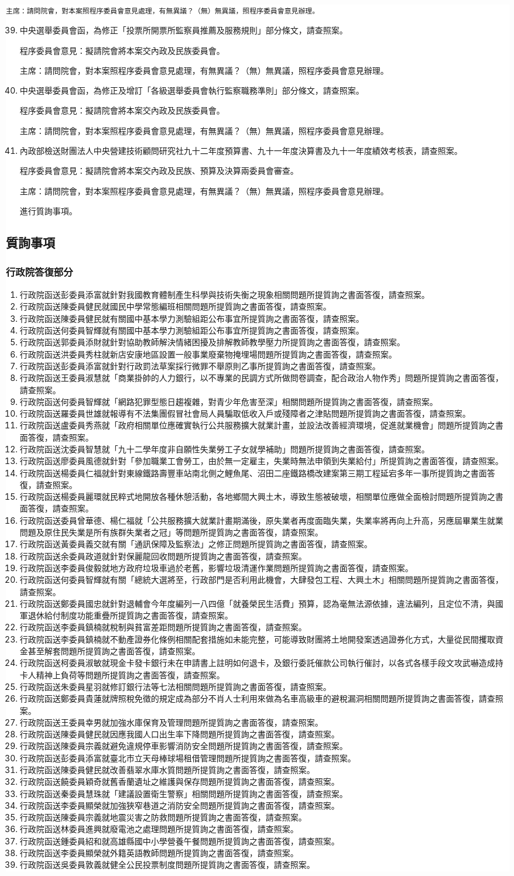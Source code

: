     主席：請問院會，對本案照程序委員會意見處理，有無異議？（無）無異議，照程序委員會意見辦理。

39. 中央選舉委員會函，為修正「投票所開票所監察員推薦及服務規則」部分條文，請查照案。

    程序委員會意見：擬請院會將本案交內政及民族委員會。

    主席：請問院會，對本案照程序委員會意見處理，有無異議？（無）無異議，照程序委員會意見辦理。

40. 中央選舉委員會函，為修正及增訂「各級選舉委員會執行監察職務準則」部分條文，請查照案。

    程序委員會意見：擬請院會將本案交內政及民族委員會。

    主席：請問院會，對本案照程序委員會意見處理，有無異議？（無）無異議，照程序委員會意見辦理。

41. 內政部檢送財團法人中央營建技術顧問研究社九十二年度預算書、九十一年度決算書及九十一年度績效考核表，請查照案。

    程序委員會意見：擬請院會將本案交內政及民族、預算及決算兩委員會審查。

    主席：請問院會，對本案照程序委員會意見處理，有無異議？（無）無異議，照程序委員會意見辦理。

    進行質詢事項。

## 質詢事項



### 行政院答復部分

1. 行政院函送彭委員添富就針對我國教育體制產生科學與技術失衡之現象相關問題所提質詢之書面答復，請查照案。
2. 行政院函送陳委員健民就國民中學常態編班相關問題所提質詢之書面答復，請查照案。
3. 行政院函送陳委員健民就有關國中基本學力測驗組距公布事宜所提質詢之書面答復，請查照案。
4. 行政院函送何委員智輝就有關國中基本學力測驗組距公布事宜所提質詢之書面答復，請查照案。
5. 行政院函送郭委員添財就針對協助教師解決情緒困擾及排解教師教學壓力所提質詢之書面答復，請查照案。
6. 行政院函送洪委員秀柱就新店安康地區設置一般事業廢棄物掩埋場問題所提質詢之書面答復，請查照案。
7. 行政院函送彭委員添富就針對行政罰法草案採行微罪不舉原則乙事所提質詢之書面答復，請查照案。
8. 行政院函送王委員淑慧就「商業掛帥的人力銀行，以不專業的民調方式所做問卷調查，配合政治人物作秀」問題所提質詢之書面答復，請查照案。
9. 行政院函送何委員智輝就「網路犯罪型態日趨複雜，對青少年危害至深」相關問題所提質詢之書面答復，請查照案。
10. 行政院函送羅委員世雄就報導有不法集團假冒社會局人員騙取低收入戶或殘障者之津貼問題所提質詢之書面答復，請查照案。
11. 行政院函送盧委員秀燕就「政府相關單位應確實執行公共服務擴大就業計畫，並設法改善經濟環境，促進就業機會」問題所提質詢之書面答復，請查照案。
12. 行政院函送沈委員智慧就「九十二學年度非自願性失業勞工子女就學補助」問題所提質詢之書面答復，請查照案。
13. 行政院函送廖委員風德就針對「參加職業工會勞工，由於無一定雇主，失業時無法申領到失業給付」所提質詢之書面答復，請查照案。
14. 行政院函送楊委員仁福就針對東線鐵路壽豐車站南北側之鯉魚尾、沼田二座鐵路橋改建案第三期工程延宕多年一事所提質詢之書面答復，請查照案。
15. 行政院函送楊委員麗環就民粹式地開放各種休憩活動，各地鄉間大興土木，導致生態被破壞，相關單位應做全面檢討問題所提質詢之書面答復，請查照案。
16. 行政院函送委員曾華德、楊仁福就「公共服務擴大就業計畫期滿後，原失業者再度面臨失業，失業率將再向上升高，另應屆畢業生就業問題及原住民失業是所有族群失業者之冠」等問題所提質詢之書面答復，請查照案。
17. 行政院函送黃委員義交就有關「通訊保障及監察法」之修正問題所提質詢之書面答復，請查照案。
18. 行政院函送余委員政道就針對保麗龍回收問題所提質詢之書面答復，請查照案。
19. 行政院函送李委員俊毅就地方政府垃圾車過於老舊，影響垃圾清運作業問題所提質詢之書面答復，請查照案。
20. 行政院函送何委員智輝就有關「總統大選將至，行政部門是否利用此機會，大肆發包工程、大興土木」相關問題所提質詢之書面答復，請查照案。
21. 行政院函送鄭委員國忠就針對退輔會今年度編列一八四億「就養榮民生活費」預算，認為毫無法源依據，違法編列，且定位不清，與國軍退休給付制度功能重疊所提質詢之書面答復，請查照案。
22. 行政院函送李委員鎮楠就稅制與貧富差距問題所提質詢之書面答復，請查照案。
23. 行政院函送李委員鎮楠就不動產證券化條例相關配套措施如未能完整，可能導致財團將土地開發案透過證券化方式，大量從民間攫取資金甚至解套問題所提質詢之書面答復，請查照案。
24. 行政院函送柯委員淑敏就現金卡發卡銀行未在申請書上註明如何退卡，及銀行委託催款公司執行催討，以各式各樣手段文攻武嚇造成持卡人精神上負荷等問題所提質詢之書面答復，請查照案。
25. 行政院函送朱委員星羽就修訂銀行法等七法相關問題所提質詢之書面答復，請查照案。
26. 行政院函送鄭委員貴蓮就牌照稅免徵的規定成為部分不肖人士利用來做為名車高級車的避稅漏洞相關問題所提質詢之書面答復，請查照案。
27. 行政院函送王委員幸男就加強水庫保育及管理問題所提質詢之書面答復，請查照案。
28. 行政院函送陳委員健民就因應我國人口出生率下降問題所提質詢之書面答復，請查照案。
29. 行政院函送陳委員宗義就避免違規停車影響消防安全問題所提質詢之書面答復，請查照案。
30. 行政院函送彭委員添富就臺北市立天母棒球場租借管理問題所提質詢之書面答復，請查照案。
31. 行政院函送陳委員健民就改善翡翠水庫水質問題所提質詢之書面答復，請查照案。
32. 行政院函送饒委員穎奇就舊香蘭遺址之維護與保存問題所提質詢之書面答復，請查照案。
33. 行政院函送秦委員慧珠就「建議設置衛生警察」相關問題所提質詢之書面答復，請查照案。
34. 行政院函送李委員顯榮就加強狹窄巷道之消防安全問題所提質詢之書面答復，請查照案。
35. 行政院函送陳委員宗義就地震災害之防救問題所提質詢之書面答復，請查照案。
36. 行政院函送林委員進興就廢電池之處理問題所提質詢之書面答復，請查照案。
37. 行政院函送鍾委員紹和就高雄縣國中小學營養午餐問題所提質詢之書面答復，請查照案。
38. 行政院函送李委員顯榮就外籍英語教師問題所提質詢之書面答復，請查照案。
39. 行政院函送吳委員敦義就健全公民投票制度問題所提質詢之書面答復，請查照案。